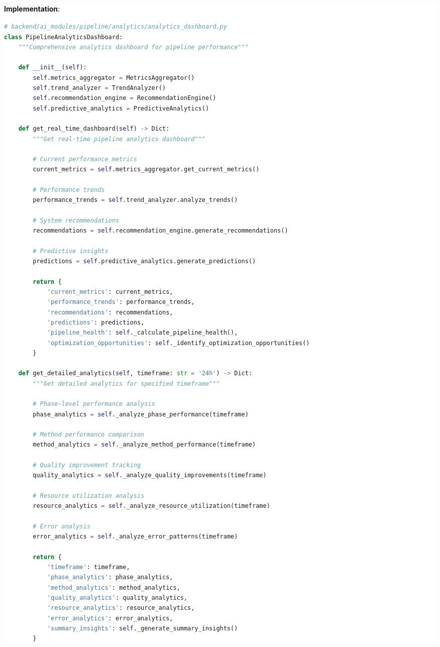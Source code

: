 **Implementation**:
```python
# backend/ai_modules/pipeline/analytics/analytics_dashboard.py
class PipelineAnalyticsDashboard:
    """Comprehensive analytics dashboard for pipeline performance"""

    def __init__(self):
        self.metrics_aggregator = MetricsAggregator()
        self.trend_analyzer = TrendAnalyzer()
        self.recommendation_engine = RecommendationEngine()
        self.predictive_analytics = PredictiveAnalytics()

    def get_real_time_dashboard(self) -> Dict:
        """Get real-time pipeline analytics dashboard"""

        # Current performance metrics
        current_metrics = self.metrics_aggregator.get_current_metrics()

        # Performance trends
        performance_trends = self.trend_analyzer.analyze_trends()

        # System recommendations
        recommendations = self.recommendation_engine.generate_recommendations()

        # Predictive insights
        predictions = self.predictive_analytics.generate_predictions()

        return {
            'current_metrics': current_metrics,
            'performance_trends': performance_trends,
            'recommendations': recommendations,
            'predictions': predictions,
            'pipeline_health': self._calculate_pipeline_health(),
            'optimization_opportunities': self._identify_optimization_opportunities()
        }

    def get_detailed_analytics(self, timeframe: str = '24h') -> Dict:
        """Get detailed analytics for specified timeframe"""

        # Phase-level performance analysis
        phase_analytics = self._analyze_phase_performance(timeframe)

        # Method performance comparison
        method_analytics = self._analyze_method_performance(timeframe)

        # Quality improvement tracking
        quality_analytics = self._analyze_quality_improvements(timeframe)

        # Resource utilization analysis
        resource_analytics = self._analyze_resource_utilization(timeframe)

        # Error analysis
        error_analytics = self._analyze_error_patterns(timeframe)

        return {
            'timeframe': timeframe,
            'phase_analytics': phase_analytics,
            'method_analytics': method_analytics,
            'quality_analytics': quality_analytics,
            'resource_analytics': resource_analytics,
            'error_analytics': error_analytics,
            'summary_insights': self._generate_summary_insights()
        }
```